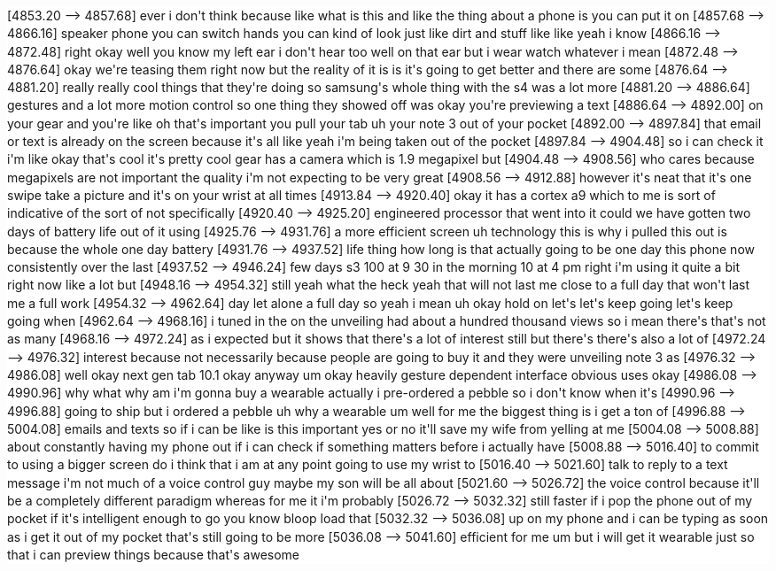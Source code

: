 [4853.20 --> 4857.68]  ever i don't think because like what is this and like the thing about a phone is you can put it on
[4857.68 --> 4866.16]  speaker phone you can switch hands you can kind of look just like dirt and stuff like like yeah i know
[4866.16 --> 4872.48]  right okay well you know my left ear i don't hear too well on that ear but i wear watch whatever i mean
[4872.48 --> 4876.64]  okay we're teasing them right now but the reality of it is is it's going to get better and there are some
[4876.64 --> 4881.20]  really really cool things that they're doing so samsung's whole thing with the s4 was a lot more
[4881.20 --> 4886.64]  gestures and a lot more motion control so one thing they showed off was okay you're previewing a text
[4886.64 --> 4892.00]  on your gear and you're like oh that's important you pull your tab uh your note 3 out of your pocket
[4892.00 --> 4897.84]  that email or text is already on the screen because it's all like yeah i'm being taken out of the pocket
[4897.84 --> 4904.48]  so i can check it i'm like okay that's cool it's pretty cool gear has a camera which is 1.9 megapixel but
[4904.48 --> 4908.56]  who cares because megapixels are not important the quality i'm not expecting to be very great
[4908.56 --> 4912.88]  however it's neat that it's one swipe take a picture and it's on your wrist at all times
[4913.84 --> 4920.40]  okay it has a cortex a9 which to me is sort of indicative of the sort of not specifically
[4920.40 --> 4925.20]  engineered processor that went into it could we have gotten two days of battery life out of it using
[4925.76 --> 4931.76]  a more efficient screen uh technology this is why i pulled this out is because the whole one day battery
[4931.76 --> 4937.52]  life thing how long is that actually going to be one day this phone now consistently over the last
[4937.52 --> 4946.24]  few days s3 100 at 9 30 in the morning 10 at 4 pm right i'm using it quite a bit right now like a lot but
[4948.16 --> 4954.32]  still yeah what the heck yeah that will not last me close to a full day that won't last me a full work
[4954.32 --> 4962.64]  day let alone a full day so yeah i mean uh okay hold on let's let's keep going let's keep going when
[4962.64 --> 4968.16]  i tuned in the on the unveiling had about a hundred thousand views so i mean there's that's not as many
[4968.16 --> 4972.24]  as i expected but it shows that there's a lot of interest still but there's there's also a lot of
[4972.24 --> 4976.32]  interest because not necessarily because people are going to buy it and they were unveiling note 3 as
[4976.32 --> 4986.08]  well okay next gen tab 10.1 okay anyway um okay heavily gesture dependent interface obvious uses okay
[4986.08 --> 4990.96]  why what why am i'm gonna buy a wearable actually i pre-ordered a pebble so i don't know when it's
[4990.96 --> 4996.88]  going to ship but i ordered a pebble uh why a wearable um well for me the biggest thing is i get a ton of
[4996.88 --> 5004.08]  emails and texts so if i can be like is this important yes or no it'll save my wife from yelling at me
[5004.08 --> 5008.88]  about constantly having my phone out if i can check if something matters before i actually have
[5008.88 --> 5016.40]  to commit to using a bigger screen do i think that i am at any point going to use my wrist to
[5016.40 --> 5021.60]  talk to reply to a text message i'm not much of a voice control guy maybe my son will be all about
[5021.60 --> 5026.72]  the voice control because it'll be a completely different paradigm whereas for me it i'm probably
[5026.72 --> 5032.32]  still faster if i pop the phone out of my pocket if it's intelligent enough to go you know bloop load that
[5032.32 --> 5036.08]  up on my phone and i can be typing as soon as i get it out of my pocket that's still going to be more
[5036.08 --> 5041.60]  efficient for me um but i will get it wearable just so that i can preview things because that's awesome